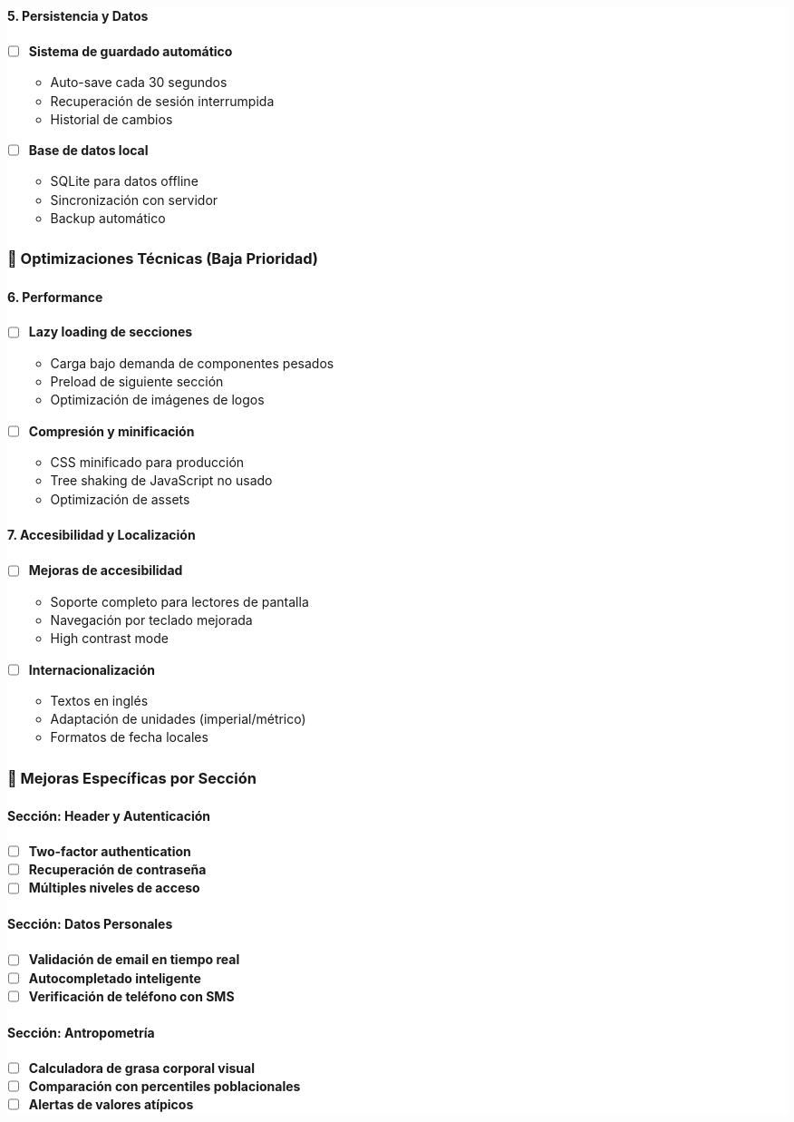 #### 5. Persistencia y Datos
- [ ] **Sistema de guardado automático**
  - Auto-save cada 30 segundos
  - Recuperación de sesión interrumpida
  - Historial de cambios

- [ ] **Base de datos local**
  - SQLite para datos offline
  - Sincronización con servidor
  - Backup automático

### 🔧 Optimizaciones Técnicas (Baja Prioridad)

#### 6. Performance
- [ ] **Lazy loading de secciones**
  - Carga bajo demanda de componentes pesados
  - Preload de siguiente sección
  - Optimización de imágenes de logos

- [ ] **Compresión y minificación**
  - CSS minificado para producción
  - Tree shaking de JavaScript no usado
  - Optimización de assets

#### 7. Accesibilidad y Localización
- [ ] **Mejoras de accesibilidad**
  - Soporte completo para lectores de pantalla
  - Navegación por teclado mejorada
  - High contrast mode

- [ ] **Internacionalización**
  - Textos en inglés
  - Adaptación de unidades (imperial/métrico)
  - Formatos de fecha locales

### 🎯 Mejoras Específicas por Sección

#### Sección: Header y Autenticación
- [ ] **Two-factor authentication**
- [ ] **Recuperación de contraseña**
- [ ] **Múltiples niveles de acceso**

#### Sección: Datos Personales
- [ ] **Validación de email en tiempo real**
- [ ] **Autocompletado inteligente**
- [ ] **Verificación de teléfono con SMS**

#### Sección: Antropometría
- [ ] **Calculadora de grasa corporal visual**
- [ ] **Comparación con percentiles poblacionales**
- [ ] **Alertas de valores atípicos**
